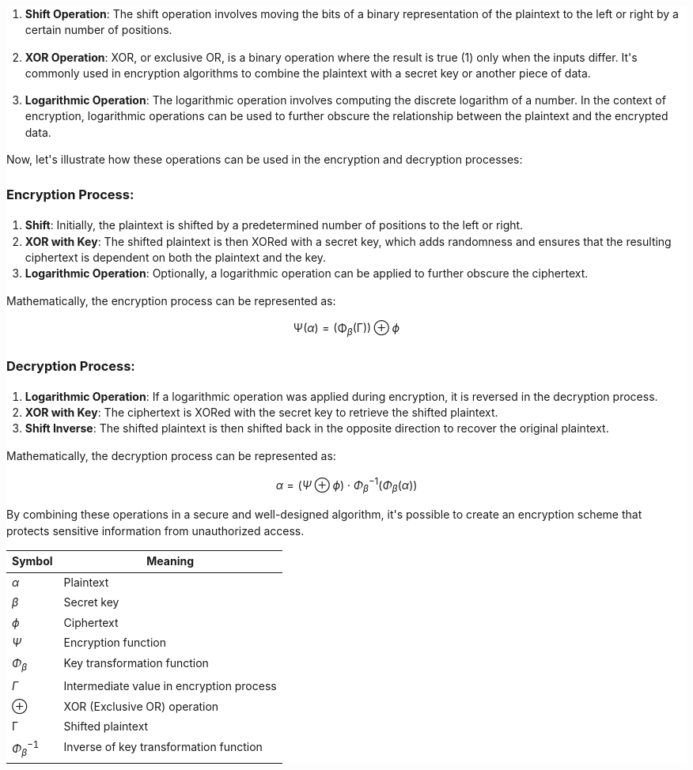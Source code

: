 1. **Shift Operation**: The shift operation involves moving the bits of a binary representation of the plaintext to the left or right by a certain number of positions.

2. **XOR Operation**: XOR, or exclusive OR, is a binary operation where the result is true (1) only when the inputs differ. It's commonly used in encryption algorithms to combine the plaintext with a secret key or another piece of data.

3. **Logarithmic Operation**: The logarithmic operation involves computing the discrete logarithm of a number. In the context of encryption, logarithmic operations can be used to further obscure the relationship between the plaintext and the encrypted data.

Now, let's illustrate how these operations can be used in the encryption and decryption processes:

### Encryption Process:

1. **Shift**: Initially, the plaintext is shifted by a predetermined number of positions to the left or right.
2. **XOR with Key**: The shifted plaintext is then XORed with a secret key, which adds randomness and ensures that the resulting ciphertext is dependent on both the plaintext and the key.
3. **Logarithmic Operation**: Optionally, a logarithmic operation can be applied to further obscure the ciphertext.

Mathematically, the encryption process can be represented as:

$$
\text{Ψ}(\alpha) = (\text{Φ}_\beta(\text{Γ})) \oplus \phi
$$

### Decryption Process:

1. **Logarithmic Operation**: If a logarithmic operation was applied during encryption, it is reversed in the decryption process.
2. **XOR with Key**: The ciphertext is XORed with the secret key to retrieve the shifted plaintext.
3. **Shift Inverse**: The shifted plaintext is then shifted back in the opposite direction to recover the original plaintext.

Mathematically, the decryption process can be represented as:

$$
\alpha = (\Psi \oplus \phi) \cdot \Phi_{\beta}^{-1}(\Phi_{\beta}(\alpha))
$$

By combining these operations in a secure and well-designed algorithm, it's possible to create an encryption scheme that protects sensitive information from unauthorized access.


| Symbol                  | Meaning                                                  |
|-------------------------|----------------------------------------------------------|
| $\alpha$                | Plaintext                                                |
| $\beta$                 | Secret key                                               |
| $\phi$                  | Ciphertext                                               |
| $\Psi$                  | Encryption function                                      |
| $\Phi_{\beta}$          | Key transformation function                              |
| $\Gamma$                | Intermediate value in encryption process                 |
| $\oplus$                | XOR (Exclusive OR) operation                             |
| $\text{Γ}$               | Shifted plaintext                                        |
| $\Phi_{\beta}^{-1}$     | Inverse of key transformation function                   |
